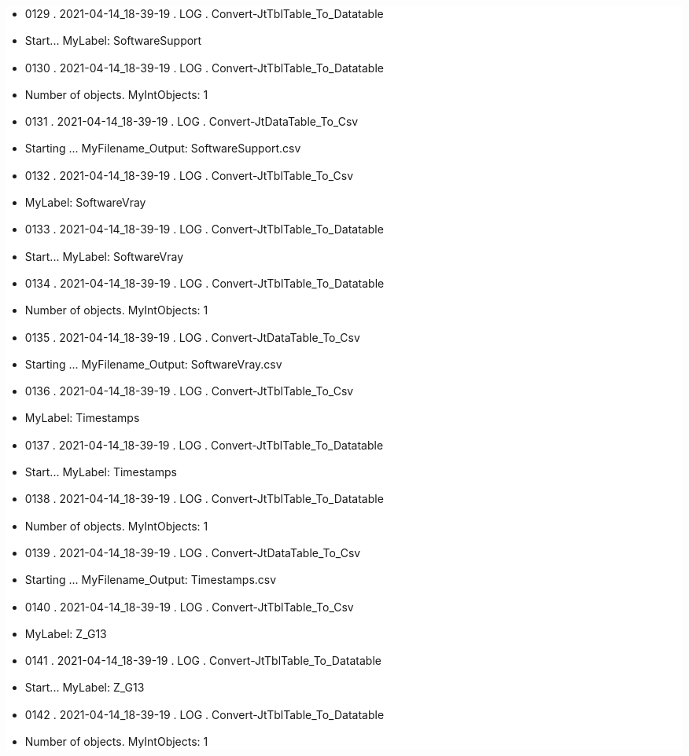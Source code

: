  
 
* 0129  .  2021-04-14_18-39-19  .  LOG  .  Convert-JtTblTable_To_Datatable
* Start... MyLabel: SoftwareSupport
 
 
 
* 0130  .  2021-04-14_18-39-19  .  LOG  .  Convert-JtTblTable_To_Datatable
* Number of objects. MyIntObjects: 1
 
 
 
* 0131  .  2021-04-14_18-39-19  .  LOG  .  Convert-JtDataTable_To_Csv
* Starting ... MyFilename_Output: SoftwareSupport.csv
 
 
 
* 0132  .  2021-04-14_18-39-19  .  LOG  .  Convert-JtTblTable_To_Csv
* MyLabel: SoftwareVray
 
 
 
* 0133  .  2021-04-14_18-39-19  .  LOG  .  Convert-JtTblTable_To_Datatable
* Start... MyLabel: SoftwareVray
 
 
 
* 0134  .  2021-04-14_18-39-19  .  LOG  .  Convert-JtTblTable_To_Datatable
* Number of objects. MyIntObjects: 1
 
 
 
* 0135  .  2021-04-14_18-39-19  .  LOG  .  Convert-JtDataTable_To_Csv
* Starting ... MyFilename_Output: SoftwareVray.csv
 
 
 
* 0136  .  2021-04-14_18-39-19  .  LOG  .  Convert-JtTblTable_To_Csv
* MyLabel: Timestamps
 
 
 
* 0137  .  2021-04-14_18-39-19  .  LOG  .  Convert-JtTblTable_To_Datatable
* Start... MyLabel: Timestamps
 
 
 
* 0138  .  2021-04-14_18-39-19  .  LOG  .  Convert-JtTblTable_To_Datatable
* Number of objects. MyIntObjects: 1
 
 
 
* 0139  .  2021-04-14_18-39-19  .  LOG  .  Convert-JtDataTable_To_Csv
* Starting ... MyFilename_Output: Timestamps.csv
 
 
 
* 0140  .  2021-04-14_18-39-19  .  LOG  .  Convert-JtTblTable_To_Csv
* MyLabel: Z_G13
 
 
 
* 0141  .  2021-04-14_18-39-19  .  LOG  .  Convert-JtTblTable_To_Datatable
* Start... MyLabel: Z_G13
 
 
 
* 0142  .  2021-04-14_18-39-19  .  LOG  .  Convert-JtTblTable_To_Datatable
* Number of objects. MyIntObjects: 1
 